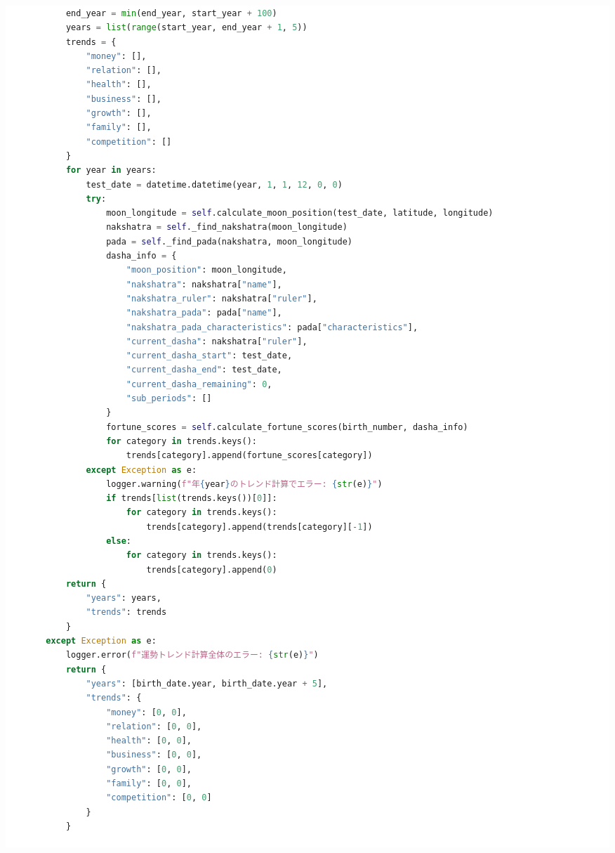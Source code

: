 ```python
            end_year = min(end_year, start_year + 100)
            years = list(range(start_year, end_year + 1, 5))
            trends = {
                "money": [],
                "relation": [],
                "health": [],
                "business": [],
                "growth": [],
                "family": [],
                "competition": []
            }
            for year in years:
                test_date = datetime.datetime(year, 1, 1, 12, 0, 0)
                try:
                    moon_longitude = self.calculate_moon_position(test_date, latitude, longitude)
                    nakshatra = self._find_nakshatra(moon_longitude)
                    pada = self._find_pada(nakshatra, moon_longitude)
                    dasha_info = {
                        "moon_position": moon_longitude,
                        "nakshatra": nakshatra["name"],
                        "nakshatra_ruler": nakshatra["ruler"],
                        "nakshatra_pada": pada["name"],
                        "nakshatra_pada_characteristics": pada["characteristics"],
                        "current_dasha": nakshatra["ruler"],
                        "current_dasha_start": test_date,
                        "current_dasha_end": test_date,
                        "current_dasha_remaining": 0,
                        "sub_periods": []
                    }
                    fortune_scores = self.calculate_fortune_scores(birth_number, dasha_info)
                    for category in trends.keys():
                        trends[category].append(fortune_scores[category])
                except Exception as e:
                    logger.warning(f"年{year}のトレンド計算でエラー: {str(e)}")
                    if trends[list(trends.keys())[0]]:
                        for category in trends.keys():
                            trends[category].append(trends[category][-1])
                    else:
                        for category in trends.keys():
                            trends[category].append(0)
            return {
                "years": years,
                "trends": trends
            }
        except Exception as e:
            logger.error(f"運勢トレンド計算全体のエラー: {str(e)}")
            return {
                "years": [birth_date.year, birth_date.year + 5],
                "trends": {
                    "money": [0, 0],
                    "relation": [0, 0],
                    "health": [0, 0],
                    "business": [0, 0],
                    "growth": [0, 0],
                    "family": [0, 0],
                    "competition": [0, 0]
                }
            }
    
```
